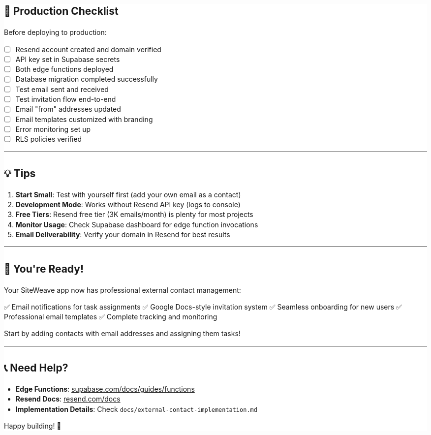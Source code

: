 
## 🚦 Production Checklist

Before deploying to production:

- [ ] Resend account created and domain verified
- [ ] API key set in Supabase secrets
- [ ] Both edge functions deployed
- [ ] Database migration completed successfully
- [ ] Test email sent and received
- [ ] Test invitation flow end-to-end
- [ ] Email "from" addresses updated
- [ ] Email templates customized with branding
- [ ] Error monitoring set up
- [ ] RLS policies verified

---

## 💡 Tips

1. **Start Small**: Test with yourself first (add your own email as a contact)
2. **Development Mode**: Works without Resend API key (logs to console)
3. **Free Tiers**: Resend free tier (3K emails/month) is plenty for most projects
4. **Monitor Usage**: Check Supabase dashboard for edge function invocations
5. **Email Deliverability**: Verify your domain in Resend for best results

---

## 🎉 You're Ready!

Your SiteWeave app now has professional external contact management:

✅ Email notifications for task assignments
✅ Google Docs-style invitation system
✅ Seamless onboarding for new users
✅ Professional email templates
✅ Complete tracking and monitoring

Start by adding contacts with email addresses and assigning them tasks!

---

## 📞 Need Help?

- **Edge Functions**: [supabase.com/docs/guides/functions](https://supabase.com/docs/guides/functions)
- **Resend Docs**: [resend.com/docs](https://resend.com/docs)
- **Implementation Details**: Check `docs/external-contact-implementation.md`

Happy building! 🚀

